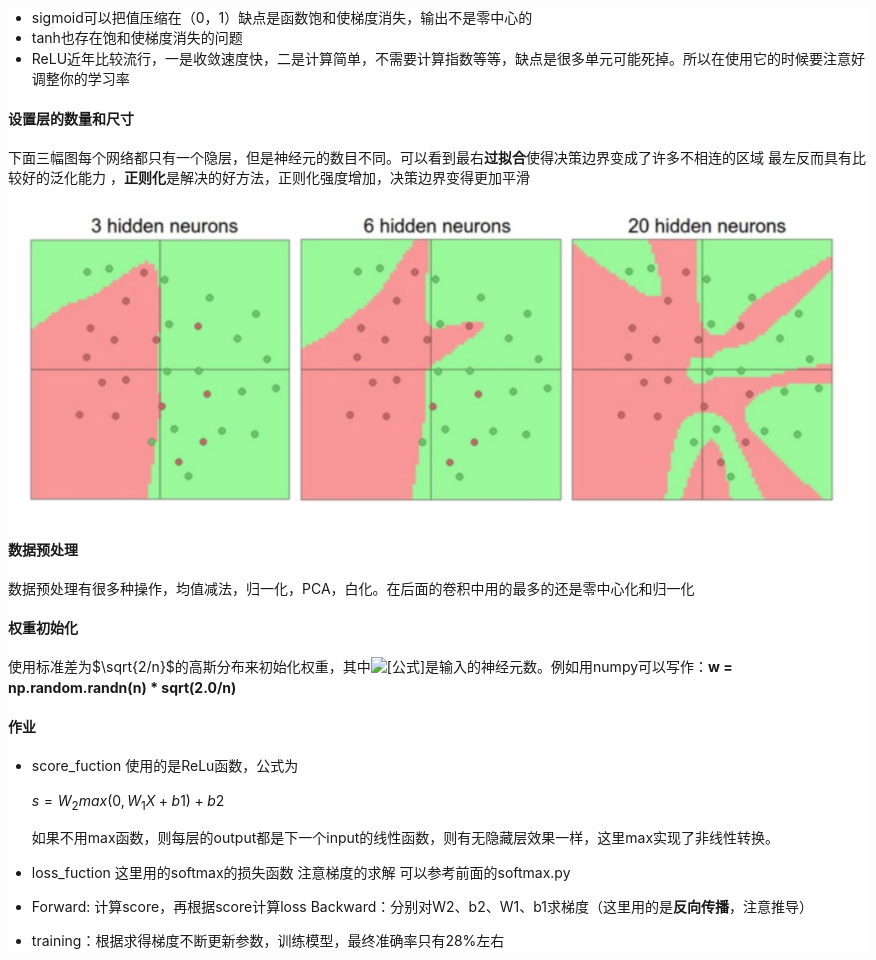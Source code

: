 * sigmoid可以把值压缩在（0，1）缺点是函数饱和使梯度消失，输出不是零中心的
* tanh也存在饱和使梯度消失的问题
* ReLU近年比较流行，一是收敛速度快，二是计算简单，不需要计算指数等等，缺点是很多单元可能死掉。所以在使用它的时候要注意好调整你的学习率

#### 设置层的数量和尺寸

下面三幅图每个网络都只有一个隐层，但是神经元的数目不同。可以看到最右**过拟合**使得决策边界变成了许多不相连的区域 最左反而具有比较好的泛化能力 ，**正则化**是解决的好方法，正则化强度增加，决策边界变得更加平滑



![1563785729270](assets/1563785729270.png)

#### 数据预处理

数据预处理有很多种操作，均值减法，归一化，PCA，白化。在后面的卷积中用的最多的还是零中心化和归一化

#### 权重初始化

使用标准差为$\sqrt{2/n}$的高斯分布来初始化权重，其中![[公式]](https://www.zhihu.com/equation?tex=n)是输入的神经元数。例如用numpy可以写作：**w = np.random.randn(n) \* sqrt(2.0/n)**



#### 作业

* score_fuction 使用的是ReLu函数，公式为

  $s=W_2max(0,W_1X+b1)+b2$

  如果不用max函数，则每层的output都是下一个input的线性函数，则有无隐藏层效果一样，这里max实现了非线性转换。

* loss_fuction  这里用的softmax的损失函数 注意梯度的求解 可以参考前面的softmax.py

* Forward: 计算score，再根据score计算loss 
  Backward：分别对W2、b2、W1、b1求梯度（这里用的是**反向传播**，注意推导）

* training：根据求得梯度不断更新参数，训练模型，最终准确率只有28%左右

